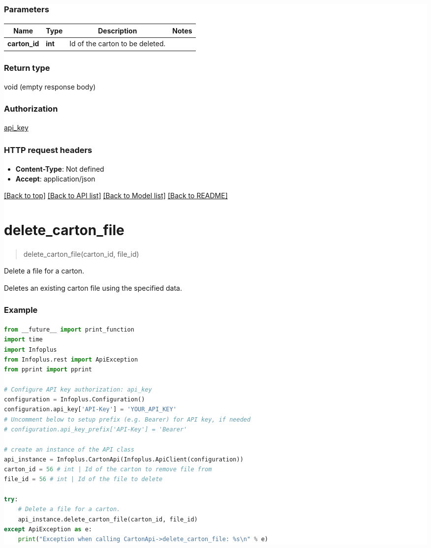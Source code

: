 ### Parameters

Name | Type | Description  | Notes
------------- | ------------- | ------------- | -------------
 **carton_id** | **int**| Id of the carton to be deleted. | 

### Return type

void (empty response body)

### Authorization

[api_key](../README.md#api_key)

### HTTP request headers

 - **Content-Type**: Not defined
 - **Accept**: application/json

[[Back to top]](#) [[Back to API list]](../README.md#documentation-for-api-endpoints) [[Back to Model list]](../README.md#documentation-for-models) [[Back to README]](../README.md)

# **delete_carton_file**
> delete_carton_file(carton_id, file_id)

Delete a file for a carton.

Deletes an existing carton file using the specified data.

### Example
```python
from __future__ import print_function
import time
import Infoplus
from Infoplus.rest import ApiException
from pprint import pprint

# Configure API key authorization: api_key
configuration = Infoplus.Configuration()
configuration.api_key['API-Key'] = 'YOUR_API_KEY'
# Uncomment below to setup prefix (e.g. Bearer) for API key, if needed
# configuration.api_key_prefix['API-Key'] = 'Bearer'

# create an instance of the API class
api_instance = Infoplus.CartonApi(Infoplus.ApiClient(configuration))
carton_id = 56 # int | Id of the carton to remove file from
file_id = 56 # int | Id of the file to delete

try:
    # Delete a file for a carton.
    api_instance.delete_carton_file(carton_id, file_id)
except ApiException as e:
    print("Exception when calling CartonApi->delete_carton_file: %s\n" % e)
```
